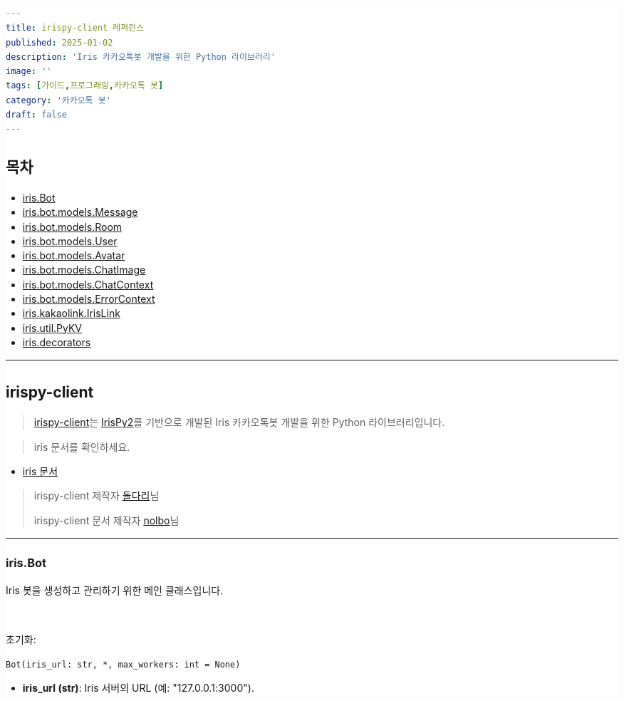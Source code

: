 ```yaml
---
title: irispy-client 레퍼런스
published: 2025-01-02
description: 'Iris 카카오톡봇 개발을 위한 Python 라이브러리'
image: ''
tags: [가이드,프로그래밍,카카오톡 봇]
category: '카카오톡 봇'
draft: false
---
```


## 목차

- [iris.Bot](#irisbot)
- [iris.bot.models.Message](#irisbotmodelsmessage)
- [iris.bot.models.Room](#irisbotmodelsroom)
- [iris.bot.models.User](#irisbotmodelsuser)
- [iris.bot.models.Avatar](#irisbotmodelsavatar)
- [iris.bot.models.ChatImage](#irisbotmodelschatimage)
- [iris.bot.models.ChatContext](#irisbotmodelschatcontext)
- [iris.bot.models.ErrorContext](#irisbotmodelserrorcontext)
- [iris.kakaolink.IrisLink](#iriskakaolinkirislink)
- [iris.util.PyKV](#irisutilpykv)
- [iris.decorators](#irisdecorators)

---

## irispy-client
> [irispy-client](https://github.com/dolidolih/irispy-client)는 [IrisPy2](https://github.com/ye-seola/IrisPy2)를 기반으로 개발된 Iris 카카오톡봇 개발을 위한 Python 라이브러리입니다.
 
> iris 문서를 확인하세요.
- [iris 문서](https://kbotdocs.dev/reference/iris)
>
> irispy-client 제작자 [돌다리](https://github.com/dolidolih)님
>
> irispy-client 문서 제작자 [nolbo](https://github.com/kbotdocs)님
---

### iris.Bot

Iris 봇을 생성하고 관리하기 위한 메인 클래스입니다.

​

초기화:

```
Bot(iris_url: str, *, max_workers: int = None)
```

  -  **iris_url (str)**: Iris 서버의 URL (예: "127.0.0.1:3000").

